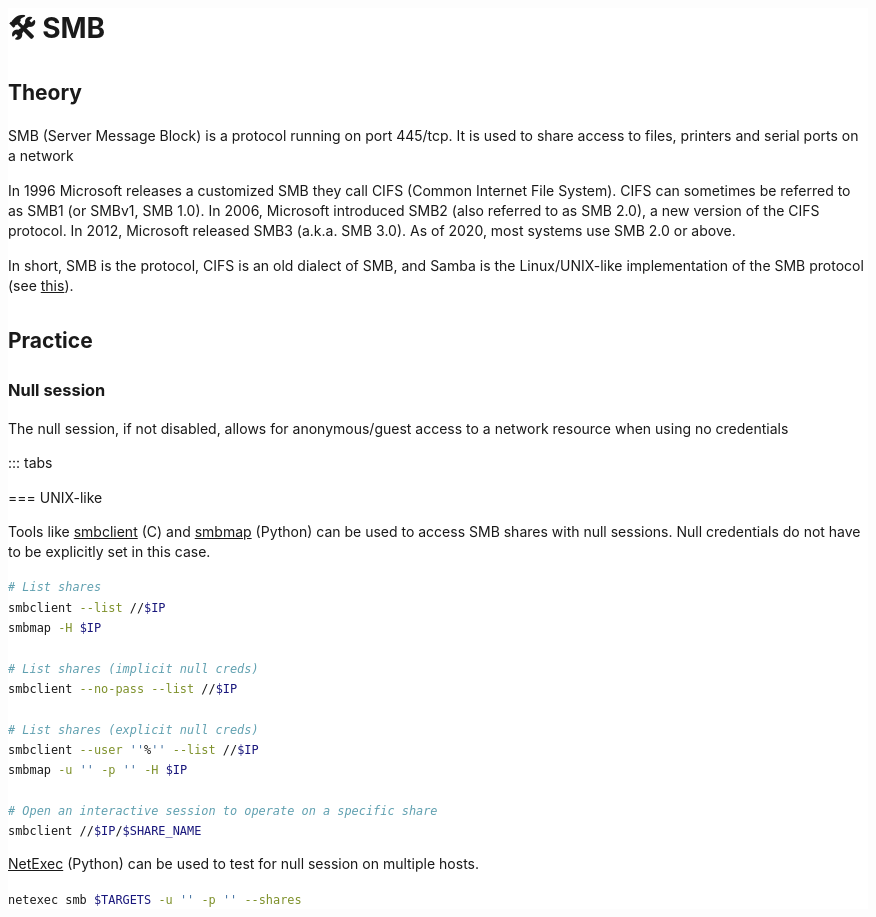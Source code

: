 # 🛠️ SMB

## Theory

SMB (Server Message Block) is a protocol running on port 445/tcp. It is used to share access to files, printers and serial ports on a network

In 1996 Microsoft releases a customized SMB they call CIFS (Common Internet File System). CIFS can sometimes be referred to as SMB1 (or SMBv1, SMB 1.0). In 2006, Microsoft introduced SMB2 (also referred to as SMB 2.0), a new version of the CIFS protocol. In 2012, Microsoft released SMB3 (a.k.a. SMB 3.0). As of 2020, most systems use SMB 2.0 or above.

In short, SMB is the protocol, CIFS is an old dialect of SMB, and Samba is the Linux/UNIX-like implementation of the SMB protocol (see [this](http://thewindowsupdate.com/2020/02/21/smb-and-null-sessions-why-your-pen-test-is-probably-wrong/)).

## Practice

### Null session

The null session, if not disabled, allows for anonymous/guest access to a network resource when using no credentials

::: tabs

=== UNIX-like

Tools like [smbclient](https://www.samba.org/samba/docs/current/man-html/smbclient.1.html) (C) and [smbmap](https://github.com/ShawnDEvans/smbmap) (Python) can be used to access SMB shares with null sessions. Null credentials do not have to be explicitly set in this case.

```bash
# List shares
smbclient --list //$IP
smbmap -H $IP

# List shares (implicit null creds)
smbclient --no-pass --list //$IP

# List shares (explicit null creds)
smbclient --user ''%'' --list //$IP
smbmap -u '' -p '' -H $IP

# Open an interactive session to operate on a specific share
smbclient //$IP/$SHARE_NAME
```

[NetExec](https://github.com/Pennyw0rth/NetExec) (Python) can be used to test for null session on multiple hosts.

```bash
netexec smb $TARGETS -u '' -p '' --shares
```
